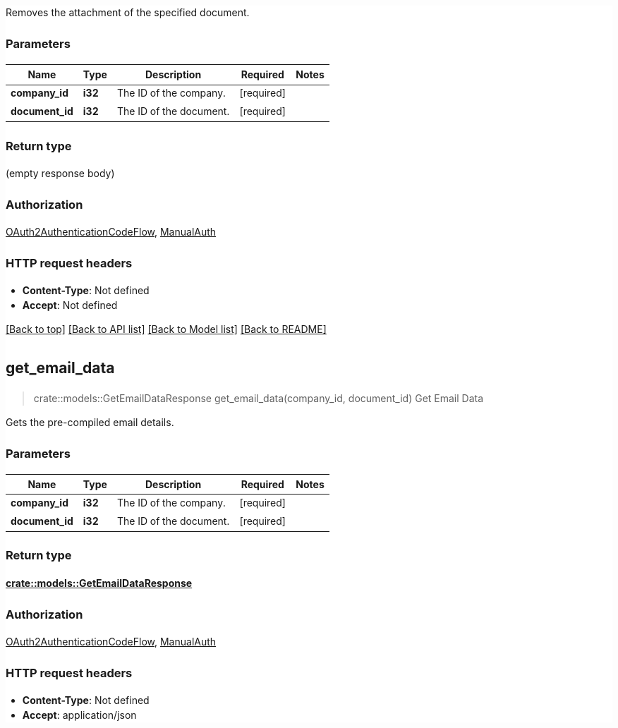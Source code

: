 Removes the attachment of the specified document.

### Parameters


Name | Type | Description  | Required | Notes
------------- | ------------- | ------------- | ------------- | -------------
**company_id** | **i32** | The ID of the company. | [required] |
**document_id** | **i32** | The ID of the document. | [required] |

### Return type

 (empty response body)

### Authorization

[OAuth2AuthenticationCodeFlow](../README.md#OAuth2AuthenticationCodeFlow), [ManualAuth](../README.md#ManualAuth)

### HTTP request headers

- **Content-Type**: Not defined
- **Accept**: Not defined

[[Back to top]](#) [[Back to API list]](../README.md#documentation-for-api-endpoints) [[Back to Model list]](../README.md#documentation-for-models) [[Back to README]](../README.md)


## get_email_data

> crate::models::GetEmailDataResponse get_email_data(company_id, document_id)
Get Email Data

Gets the pre-compiled email details.

### Parameters


Name | Type | Description  | Required | Notes
------------- | ------------- | ------------- | ------------- | -------------
**company_id** | **i32** | The ID of the company. | [required] |
**document_id** | **i32** | The ID of the document. | [required] |

### Return type

[**crate::models::GetEmailDataResponse**](GetEmailDataResponse.md)

### Authorization

[OAuth2AuthenticationCodeFlow](../README.md#OAuth2AuthenticationCodeFlow), [ManualAuth](../README.md#ManualAuth)

### HTTP request headers

- **Content-Type**: Not defined
- **Accept**: application/json
